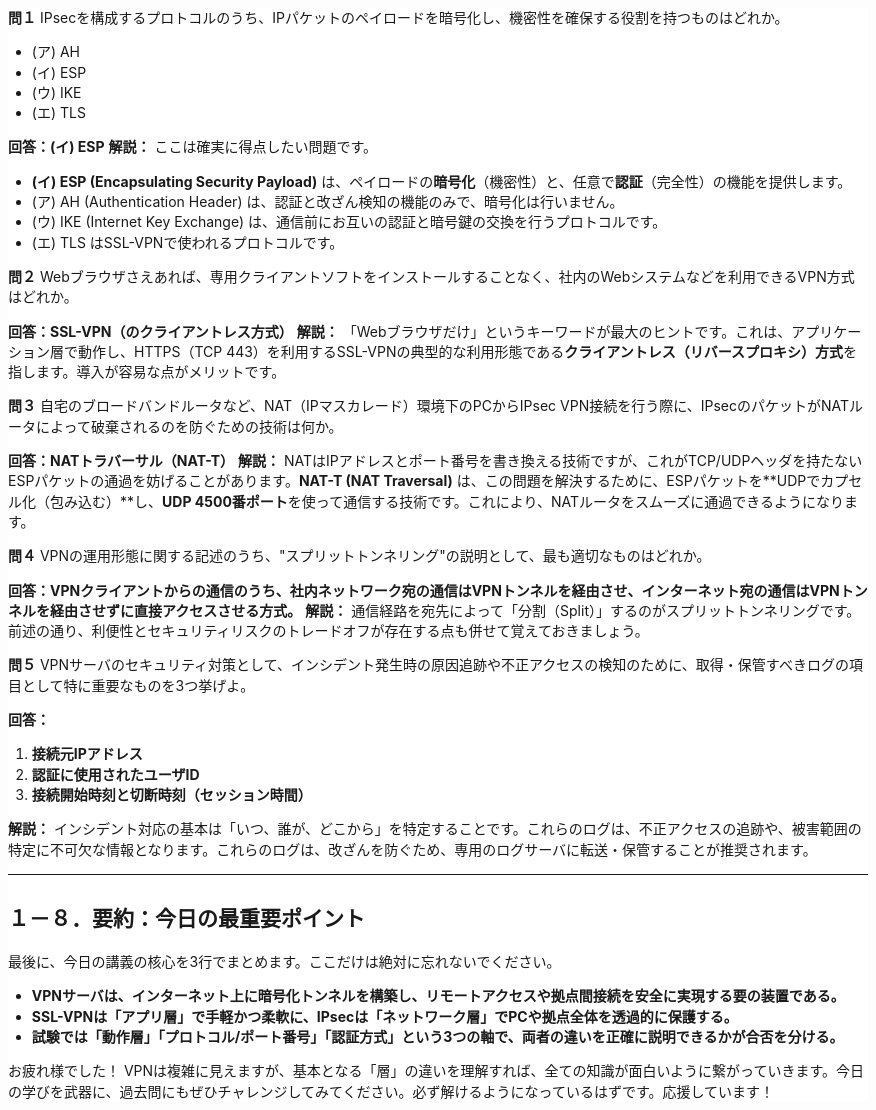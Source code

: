 **問１**
IPsecを構成するプロトコルのうち、IPパケットのペイロードを暗号化し、機密性を確保する役割を持つものはどれか。
*   (ア) AH
*   (イ) ESP
*   (ウ) IKE
*   (エ) TLS

**回答：(イ) ESP**
**解説：** ここは確実に得点したい問題です。
*   **(イ) ESP (Encapsulating Security Payload)** は、ペイロードの**暗号化**（機密性）と、任意で**認証**（完全性）の機能を提供します。
*   (ア) AH (Authentication Header) は、認証と改ざん検知の機能のみで、暗号化は行いません。
*   (ウ) IKE (Internet Key Exchange) は、通信前にお互いの認証と暗号鍵の交換を行うプロトコルです。
*   (エ) TLS はSSL-VPNで使われるプロトコルです。

**問２**
Webブラウザさえあれば、専用クライアントソフトをインストールすることなく、社内のWebシステムなどを利用できるVPN方式はどれか。

**回答：SSL-VPN（のクライアントレス方式）**
**解説：** 「Webブラウザだけ」というキーワードが最大のヒントです。これは、アプリケーション層で動作し、HTTPS（TCP 443）を利用するSSL-VPNの典型的な利用形態である**クライアントレス（リバースプロキシ）方式**を指します。導入が容易な点がメリットです。

**問３**
自宅のブロードバンドルータなど、NAT（IPマスカレード）環境下のPCからIPsec VPN接続を行う際に、IPsecのパケットがNATルータによって破棄されるのを防ぐための技術は何か。

**回答：NATトラバーサル（NAT-T）**
**解説：** NATはIPアドレスとポート番号を書き換える技術ですが、これがTCP/UDPヘッダを持たないESPパケットの通過を妨げることがあります。**NAT-T (NAT Traversal)** は、この問題を解決するために、ESPパケットを**UDPでカプセル化（包み込む）**し、**UDP 4500番ポート**を使って通信する技術です。これにより、NATルータをスムーズに通過できるようになります。

**問４**
VPNの運用形態に関する記述のうち、"スプリットトンネリング"の説明として、最も適切なものはどれか。

**回答：VPNクライアントからの通信のうち、社内ネットワーク宛の通信はVPNトンネルを経由させ、インターネット宛の通信はVPNトンネルを経由させずに直接アクセスさせる方式。**
**解説：** 通信経路を宛先によって「分割（Split）」するのがスプリットトンネリングです。前述の通り、利便性とセキュリティリスクのトレードオフが存在する点も併せて覚えておきましょう。

**問５**
VPNサーバのセキュリティ対策として、インシデント発生時の原因追跡や不正アクセスの検知のために、取得・保管すべきログの項目として特に重要なものを3つ挙げよ。

**回答：**
1.  **接続元IPアドレス**
2.  **認証に使用されたユーザID**
3.  **接続開始時刻と切断時刻（セッション時間）**

**解説：** インシデント対応の基本は「いつ、誰が、どこから」を特定することです。これらのログは、不正アクセスの追跡や、被害範囲の特定に不可欠な情報となります。これらのログは、改ざんを防ぐため、専用のログサーバに転送・保管することが推奨されます。

---
## １－８．要約：今日の最重要ポイント

最後に、今日の講義の核心を3行でまとめます。ここだけは絶対に忘れないでください。

*   **VPNサーバは、インターネット上に暗号化トンネルを構築し、リモートアクセスや拠点間接続を安全に実現する要の装置である。**
*   **SSL-VPNは「アプリ層」で手軽かつ柔軟に、IPsecは「ネットワーク層」でPCや拠点全体を透過的に保護する。**
*   **試験では「動作層」「プロトコル/ポート番号」「認証方式」という3つの軸で、両者の違いを正確に説明できるかが合否を分ける。**

お疲れ様でした！ VPNは複雑に見えますが、基本となる「層」の違いを理解すれば、全ての知識が面白いように繋がっていきます。今日の学びを武器に、過去問にもぜひチャレンジしてみてください。必ず解けるようになっているはずです。応援しています！


